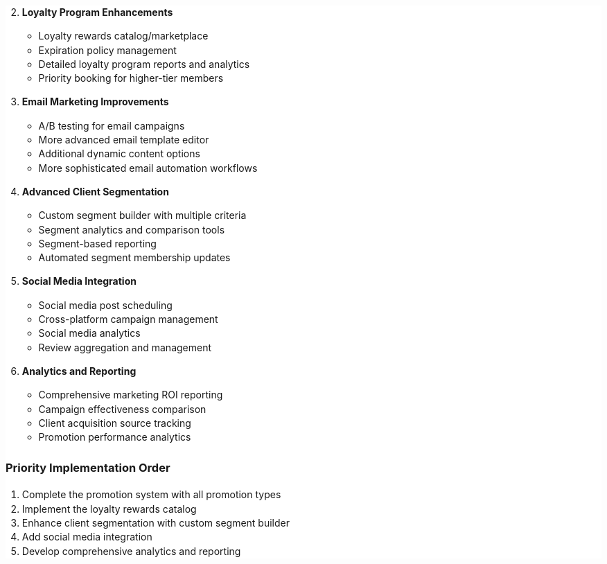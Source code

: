 2. **Loyalty Program Enhancements**
   - Loyalty rewards catalog/marketplace
   - Expiration policy management
   - Detailed loyalty program reports and analytics
   - Priority booking for higher-tier members

3. **Email Marketing Improvements**
   - A/B testing for email campaigns
   - More advanced email template editor
   - Additional dynamic content options
   - More sophisticated email automation workflows

4. **Advanced Client Segmentation**
   - Custom segment builder with multiple criteria
   - Segment analytics and comparison tools
   - Segment-based reporting
   - Automated segment membership updates

5. **Social Media Integration**
   - Social media post scheduling
   - Cross-platform campaign management
   - Social media analytics
   - Review aggregation and management

6. **Analytics and Reporting**
   - Comprehensive marketing ROI reporting
   - Campaign effectiveness comparison
   - Client acquisition source tracking
   - Promotion performance analytics

### Priority Implementation Order

1. Complete the promotion system with all promotion types
2. Implement the loyalty rewards catalog
3. Enhance client segmentation with custom segment builder
4. Add social media integration
5. Develop comprehensive analytics and reporting
